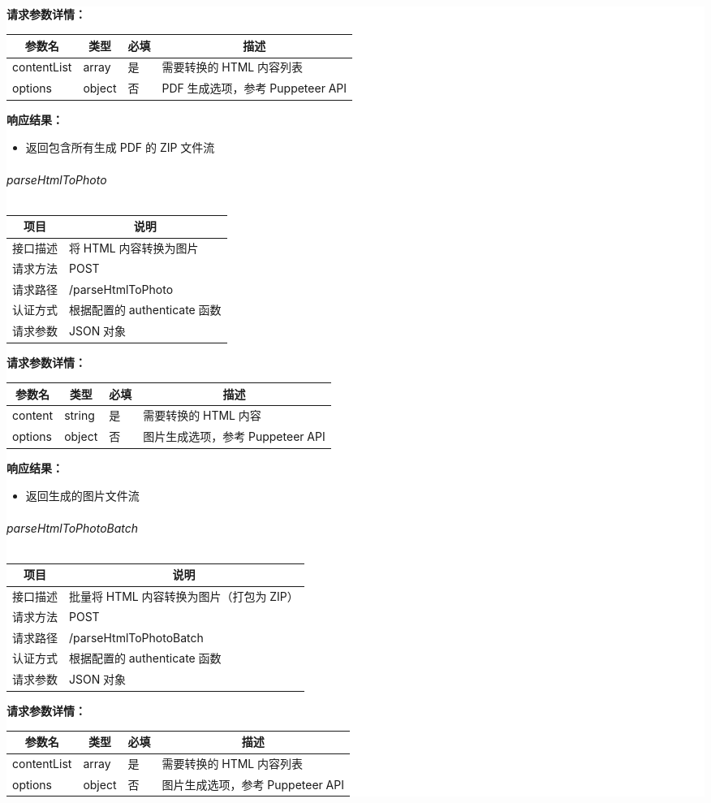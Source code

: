 **请求参数详情：**

| 参数名 | 类型 | 必填 | 描述 |
|-------|------|------|------|
| contentList | array | 是 | 需要转换的 HTML 内容列表 |
| options | object | 否 | PDF 生成选项，参考 Puppeteer API |

**响应结果：**
- 返回包含所有生成 PDF 的 ZIP 文件流

###### parseHtmlToPhoto

| 项目 | 说明 |
|------|------|
| 接口描述 | 将 HTML 内容转换为图片 |
| 请求方法 | POST |
| 请求路径 | /parseHtmlToPhoto |
| 认证方式 | 根据配置的 authenticate 函数 |
| 请求参数 | JSON 对象 |

**请求参数详情：**

| 参数名 | 类型 | 必填 | 描述 |
|-------|------|------|------|
| content | string | 是 | 需要转换的 HTML 内容 |
| options | object | 否 | 图片生成选项，参考 Puppeteer API |

**响应结果：**
- 返回生成的图片文件流

###### parseHtmlToPhotoBatch

| 项目 | 说明 |
|------|------|
| 接口描述 | 批量将 HTML 内容转换为图片（打包为 ZIP） |
| 请求方法 | POST |
| 请求路径 | /parseHtmlToPhotoBatch |
| 认证方式 | 根据配置的 authenticate 函数 |
| 请求参数 | JSON 对象 |

**请求参数详情：**

| 参数名 | 类型 | 必填 | 描述 |
|-------|------|------|------|
| contentList | array | 是 | 需要转换的 HTML 内容列表 |
| options | object | 否 | 图片生成选项，参考 Puppeteer API |
